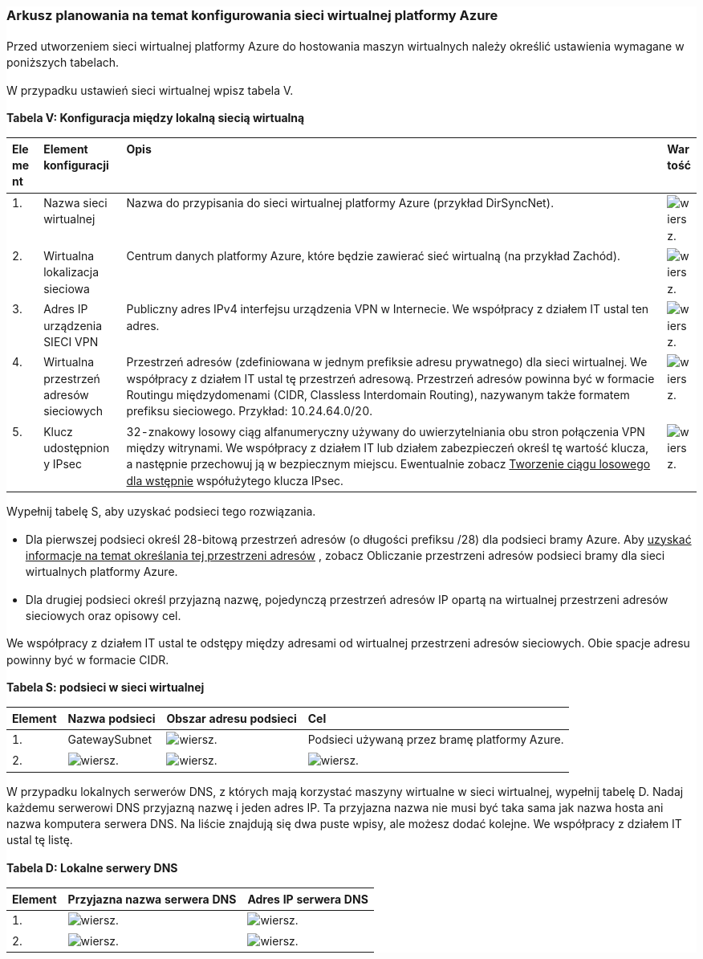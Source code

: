 ### <a name="planning-worksheet-for-configuring-your-azure-virtual-network"></a>Arkusz planowania na temat konfigurowania sieci wirtualnej platformy Azure
<a name="worksheet"> </a>

Przed utworzeniem sieci wirtualnej platformy Azure do hostowania maszyn wirtualnych należy określić ustawienia wymagane w poniższych tabelach.
  
W przypadku ustawień sieci wirtualnej wpisz tabela V.
  
 **Tabela V: Konfiguracja między lokalną siecią wirtualną**
  
|**Element**|**Element konfiguracji**|**Opis**|**Wartość**|
|:-----|:-----|:-----|:-----|
|1.  <br/> |Nazwa sieci wirtualnej  <br/> |Nazwa do przypisania do sieci wirtualnej platformy Azure (przykład DirSyncNet).  <br/> |![wiersz.](../media/Common-Images/TableLine.png) |
|2.  <br/> |Wirtualna lokalizacja sieciowa  <br/> |Centrum danych platformy Azure, które będzie zawierać sieć wirtualną (na przykład Zachód).  <br/> |![wiersz.](../media/Common-Images/TableLine.png)  <br/> |
|3.  <br/> |Adres IP urządzenia SIECI VPN  <br/> |Publiczny adres IPv4 interfejsu urządzenia VPN w Internecie. We współpracy z działem IT ustal ten adres.  <br/> |![wiersz.](../media/Common-Images/TableLine.png)  <br/> |
|4.  <br/> |Wirtualna przestrzeń adresów sieciowych  <br/> |Przestrzeń adresów (zdefiniowana w jednym prefiksie adresu prywatnego) dla sieci wirtualnej. We współpracy z działem IT ustal tę przestrzeń adresową. Przestrzeń adresów powinna być w formacie Routingu międzydomenami (CIDR, Classless Interdomain Routing), nazywanym także formatem prefiksu sieciowego. Przykład: 10.24.64.0/20.  <br/> |![wiersz.](../media/Common-Images/TableLine.png) <br/> |
|5.  <br/> |Klucz udostępniony IPsec  <br/> |32-znakowy losowy ciąg alfanumeryczny używany do uwierzytelniania obu stron połączenia VPN między witrynami. We współpracy z działem IT lub działem zabezpieczeń określ tę wartość klucza, a następnie przechowuj ją w bezpiecznym miejscu. Ewentualnie zobacz [Tworzenie ciągu losowego dla wstępnie](https://social.technet.microsoft.com/wiki/contents/articles/32330.create-a-random-string-for-an-ipsec-preshared-key.aspx) współużytego klucza IPsec.  <br/> |![wiersz.](../media/Common-Images/TableLine.png) <br/> |
   
Wypełnij tabelę S, aby uzyskać podsieci tego rozwiązania.
  
- Dla pierwszej podsieci określ 28-bitową przestrzeń adresów (o długości prefiksu /28) dla podsieci bramy Azure. Aby [uzyskać informacje na temat określania tej przestrzeni adresów](/archive/blogs/solutions_advisory_board/calculating-the-gateway-subnet-address-space-for-azure-virtual-networks) , zobacz Obliczanie przestrzeni adresów podsieci bramy dla sieci wirtualnych platformy Azure.
    
- Dla drugiej podsieci określ przyjazną nazwę, pojedynczą przestrzeń adresów IP opartą na wirtualnej przestrzeni adresów sieciowych oraz opisowy cel.
    
We współpracy z działem IT ustal te odstępy między adresami od wirtualnej przestrzeni adresów sieciowych. Obie spacje adresu powinny być w formacie CIDR.
  
 **Tabela S: podsieci w sieci wirtualnej**
  
|**Element**|**Nazwa podsieci**|**Obszar adresu podsieci**|**Cel**|
|:-----|:-----|:-----|:-----|
|1.  <br/> |GatewaySubnet  <br/> |![wiersz.](../media/Common-Images/TableLine.png)  <br/> |Podsieci używaną przez bramę platformy Azure.  <br/> |
|2.  <br/> |![wiersz.](../media/Common-Images/TableLine.png)  <br/> |![wiersz.](../media/Common-Images/TableLine.png)  <br/> |![wiersz.](../media/Common-Images/TableLine.png)  <br/> |
   
W przypadku lokalnych serwerów DNS, z których mają korzystać maszyny wirtualne w sieci wirtualnej, wypełnij tabelę D. Nadaj każdemu serwerowi DNS przyjazną nazwę i jeden adres IP. Ta przyjazna nazwa nie musi być taka sama jak nazwa hosta ani nazwa komputera serwera DNS. Na liście znajdują się dwa puste wpisy, ale możesz dodać kolejne. We współpracy z działem IT ustal tę listę.
  
 **Tabela D: Lokalne serwery DNS**
  
|**Element**|**Przyjazna nazwa serwera DNS**|**Adres IP serwera DNS**|
|:-----|:-----|:-----|
|1.  <br/> |![wiersz.](../media/Common-Images/TableLine.png)  <br/> |![wiersz.](../media/Common-Images/TableLine.png)  <br/> |
|2.  <br/> |![wiersz.](../media/Common-Images/TableLine.png)  <br/> |![wiersz.](../media/Common-Images/TableLine.png)  <br/> |
   